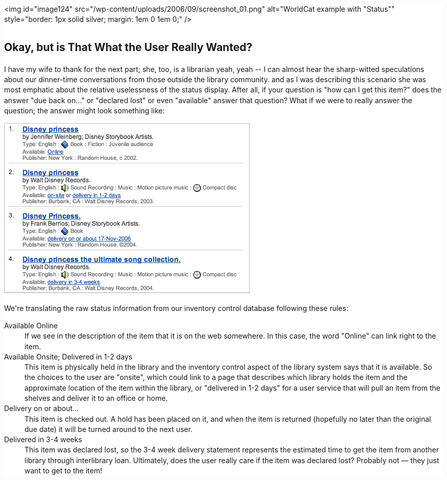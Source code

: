 <img id="image124" src="/wp-content/uploads/2006/09/screenshot_01.png" alt="WorldCat example with "Status"" style="border: 1px solid silver; margin: 1em 0 1em 0;" /></p>
<h2>Okay, but is That What the User Really Wanted?</h2>
<p>I have my wife to thank for the next part; she, too, is a librarian <footnote>yeah, yeah -- I can almost hear the sharp-witted speculations about our dinner-time conversations from those outside the library community.</footnote> and as I was describing this scenario she was most emphatic about the relative uselessness of the status display.  After all, if your question is "how can I get this item?" does the answer "due back on..." or "declared lost" or even "available" answer that question?  What if we were to really answer the question; the answer might look something like:<br />
<img id="image123" src="/wp-content/uploads/2006/09/screenshot_021.png" alt="WorldCat example with "Availability" added" style="border: 1px solid silver; margin: 1em 0 1em 0;" /><br />
We're translating the raw status information from our inventory control database following these rules:</p>
<dl>
<dt>Available Online</dt>
<dd>If we see in the description of the item that it is on the web somewhere.  In this case, the word "Online" can link right to the item.</dd>
<dt>Available Onsite; Delivered in 1-2 days</dt>
<dd>This item is physically held in the library and the inventory control aspect of the library system says that it is available.  So the choices to the user are "onsite", which could link to a page that describes which library holds the item and the approximate location of the item within the library, or "delivered in 1-2 days" for a user service that will pull an item from the shelves and deliver it to an office or home.</dd>
<dt>Delivery on or about...</dt>
<dd>This item is checked out.  A hold has been placed on it, and when the item is returned (hopefully no later than the original due date) it will be turned around to the next user.</dd>
<dt>Delivered in 3-4 weeks</dt>
<dd>This item was declared lost, so the 3-4 week delivery statement represents the estimated time to get the item from another library through interlibrary loan.  Ultimately, does the user really care if the item was declared lost?  Probably not &mdash; they just want to get to the item!</dd>
</dl>